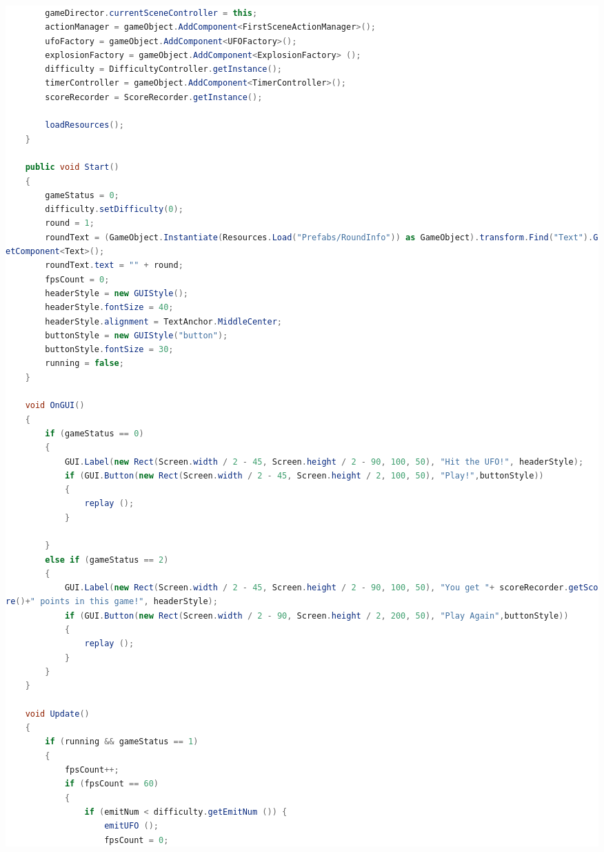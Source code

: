 ```C#
        gameDirector.currentSceneController = this;
        actionManager = gameObject.AddComponent<FirstSceneActionManager>();
        ufoFactory = gameObject.AddComponent<UFOFactory>();
		explosionFactory = gameObject.AddComponent<ExplosionFactory> ();
        difficulty = DifficultyController.getInstance();
        timerController = gameObject.AddComponent<TimerController>();
        scoreRecorder = ScoreRecorder.getInstance();

        loadResources();
    }

    public void Start()
    {
		gameStatus = 0;
		difficulty.setDifficulty(0);
		round = 1;
		roundText = (GameObject.Instantiate(Resources.Load("Prefabs/RoundInfo")) as GameObject).transform.Find("Text").GetComponent<Text>();
		roundText.text = "" + round;
		fpsCount = 0;
		headerStyle = new GUIStyle();
		headerStyle.fontSize = 40;
		headerStyle.alignment = TextAnchor.MiddleCenter;
		buttonStyle = new GUIStyle("button");
		buttonStyle.fontSize = 30;
		running = false;
    }

	void OnGUI() 
	{
		if (gameStatus == 0) 
		{
			GUI.Label(new Rect(Screen.width / 2 - 45, Screen.height / 2 - 90, 100, 50), "Hit the UFO!", headerStyle);
			if (GUI.Button(new Rect(Screen.width / 2 - 45, Screen.height / 2, 100, 50), "Play!",buttonStyle))
			{
				replay ();	
			}
				
		}
		else if (gameStatus == 2) 
		{
			GUI.Label(new Rect(Screen.width / 2 - 45, Screen.height / 2 - 90, 100, 50), "You get "+ scoreRecorder.getScore()+" points in this game!", headerStyle);
			if (GUI.Button(new Rect(Screen.width / 2 - 90, Screen.height / 2, 200, 50), "Play Again",buttonStyle))
			{
				replay ();	
			}
		}
	}

    void Update()
    {
		if (running && gameStatus == 1)
		{
			fpsCount++;
			if (fpsCount == 60)
			{
				if (emitNum < difficulty.getEmitNum ()) {
					emitUFO ();
					fpsCount = 0;
```